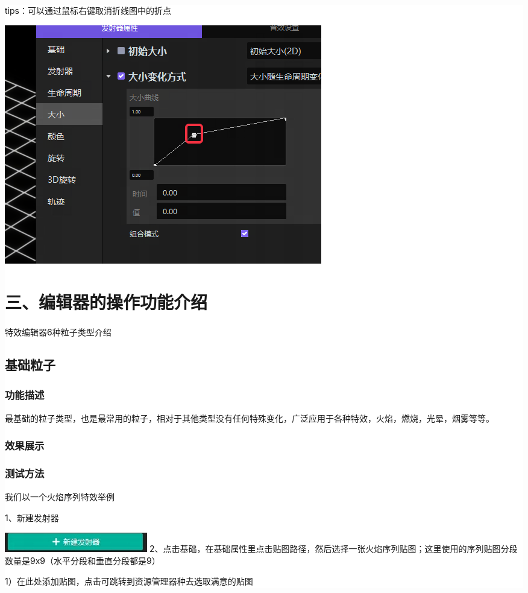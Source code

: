 
tips：可以通过鼠标右键取消折线图中的折点


![EE5](./pic/EE5.png)
# 三、编辑器的操作功能介绍
特效编辑器6种粒子类型介绍
## 基础粒子
### 功能描述
最基础的粒子类型，也是最常用的粒子，相对于其他类型没有任何特殊变化，广泛应用于各种特效，火焰，燃烧，光晕，烟雾等等。
### 效果展示
<video width="100%" controls>
  <source src="http://up5.nosdn.127.net/0/doc/EE1.mp4" type="video/mp4" />
  Your browser does not support the video tag.
</video>

### 测试方法
我们以一个火焰序列特效举例


1、新建发射器


![EE6](./pic/EE6.png)
2、点击基础，在基础属性里点击贴图路径，然后选择一张火焰序列贴图；这里使用的序列贴图分段数量是9x9（水平分段和垂直分段都是9）


1）在此处添加贴图，点击可跳转到资源管理器种去选取满意的贴图
